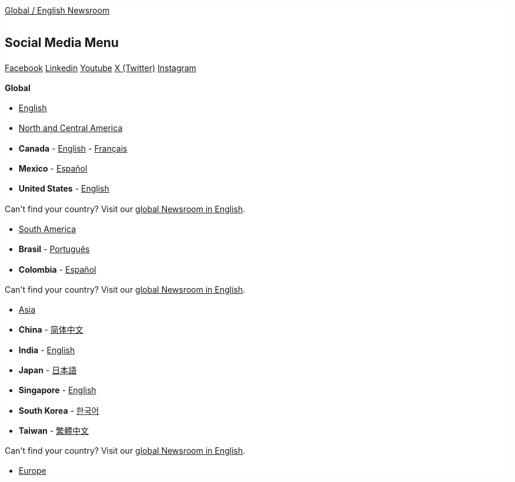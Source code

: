 [Global / English Newsroom](https://newsroom.axis.com/blog/technology-trends#)

## Social Media Menu

[Facebook](http://www.facebook.com/axiscommunications "Facebook") [Linkedin](https://www.linkedin.com/company/axis-communications/?trk=fc_badge "Linkedin") [Youtube](http://www.youtube.com/axiscommunications "Youtube") [X (Twitter)](http://www.twitter.com/axisipvideo "X (Twitter)") [Instagram](https://www.instagram.com/axiscommunications/ "Instagram")

**Global**

- [English](https://newsroom.axis.com/)

- [North and Central America](https://newsroom.axis.com/blog/technology-trends#)


- **Canada**
\- [English](https://newsroom.axis.com/en-ca)
\- [Français](https://newsroom.axis.com/fr-ca)
- **Mexico**
\- [Español](https://newsroom.axis.com/es-mx)
- **United States**
\- [English](https://newsroom.axis.com/en-us)

Can't find your country? Visit our [global Newsroom in English](https://newsroom.axis.com/).


- [South America](https://newsroom.axis.com/blog/technology-trends#)


- **Brasil**
\- [Português](https://newsroom.axis.com/pt-br)
- **Colombia**
\- [Español](https://newsroom.axis.com/es-co)

Can't find your country? Visit our [global Newsroom in English](https://newsroom.axis.com/).


- [Asia](https://newsroom.axis.com/blog/technology-trends#)


- **China**
\- [简体中文](https://newsroom.axis.com/zh-cn)
- **India**
\- [English](https://newsroom.axis.com/en-in)
- **Japan**
\- [日本語](https://newsroom.axis.com/ja-jp)
- **Singapore**
\- [English](https://newsroom.axis.com/en-sg)
- **South Korea**
\- [한국어](https://newsroom.axis.com/ko-kr)
- **Taiwan**
\- [繁體中文](https://newsroom.axis.com/zh-tw)

Can't find your country? Visit our [global Newsroom in English](https://newsroom.axis.com/).


- [Europe](https://newsroom.axis.com/blog/technology-trends#)

